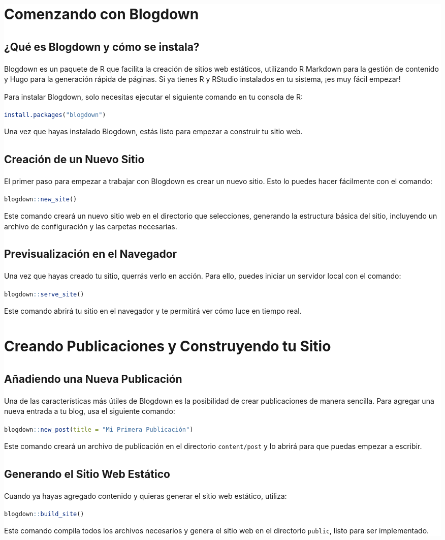 
# Comenzando con Blogdown

## ¿Qué es Blogdown y cómo se instala?
Blogdown es un paquete de R que facilita la creación de sitios web estáticos, utilizando R Markdown para la gestión de contenido y Hugo para la generación rápida de páginas. Si ya tienes R y RStudio instalados en tu sistema, ¡es muy fácil empezar!

Para instalar Blogdown, solo necesitas ejecutar el siguiente comando en tu consola de R:
```r
install.packages("blogdown")
```

Una vez que hayas instalado Blogdown, estás listo para empezar a construir tu sitio web.

## Creación de un Nuevo Sitio
El primer paso para empezar a trabajar con Blogdown es crear un nuevo sitio. Esto lo puedes hacer fácilmente con el comando:
```r
blogdown::new_site()
```
Este comando creará un nuevo sitio web en el directorio que selecciones, generando la estructura básica del sitio, incluyendo un archivo de configuración y las carpetas necesarias.

## Previsualización en el Navegador
Una vez que hayas creado tu sitio, querrás verlo en acción. Para ello, puedes iniciar un servidor local con el comando:
```r
blogdown::serve_site()
```
Este comando abrirá tu sitio en el navegador y te permitirá ver cómo luce en tiempo real.


# Creando Publicaciones y Construyendo tu Sitio

## Añadiendo una Nueva Publicación
Una de las características más útiles de Blogdown es la posibilidad de crear publicaciones de manera sencilla. Para agregar una nueva entrada a tu blog, usa el siguiente comando:
```r
blogdown::new_post(title = "Mi Primera Publicación")
```
Este comando creará un archivo de publicación en el directorio `content/post` y lo abrirá para que puedas empezar a escribir.

## Generando el Sitio Web Estático
Cuando ya hayas agregado contenido y quieras generar el sitio web estático, utiliza:
```r
blogdown::build_site()
```
Este comando compila todos los archivos necesarios y genera el sitio web en el directorio `public`, listo para ser implementado.
